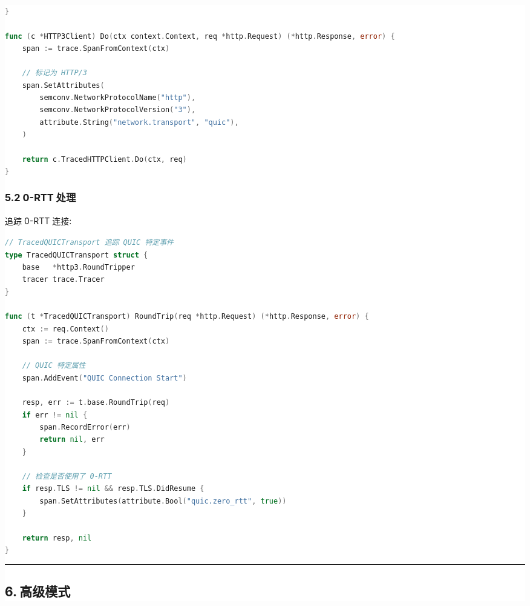 ```go
}

func (c *HTTP3Client) Do(ctx context.Context, req *http.Request) (*http.Response, error) {
    span := trace.SpanFromContext(ctx)
    
    // 标记为 HTTP/3
    span.SetAttributes(
        semconv.NetworkProtocolName("http"),
        semconv.NetworkProtocolVersion("3"),
        attribute.String("network.transport", "quic"),
    )

    return c.TracedHTTPClient.Do(ctx, req)
}
```

### 5.2 0-RTT 处理

追踪 0-RTT 连接:

```go
// TracedQUICTransport 追踪 QUIC 特定事件
type TracedQUICTransport struct {
    base   *http3.RoundTripper
    tracer trace.Tracer
}

func (t *TracedQUICTransport) RoundTrip(req *http.Request) (*http.Response, error) {
    ctx := req.Context()
    span := trace.SpanFromContext(ctx)

    // QUIC 特定属性
    span.AddEvent("QUIC Connection Start")

    resp, err := t.base.RoundTrip(req)
    if err != nil {
        span.RecordError(err)
        return nil, err
    }

    // 检查是否使用了 0-RTT
    if resp.TLS != nil && resp.TLS.DidResume {
        span.SetAttributes(attribute.Bool("quic.zero_rtt", true))
    }

    return resp, nil
}
```

---

## 6. 高级模式
